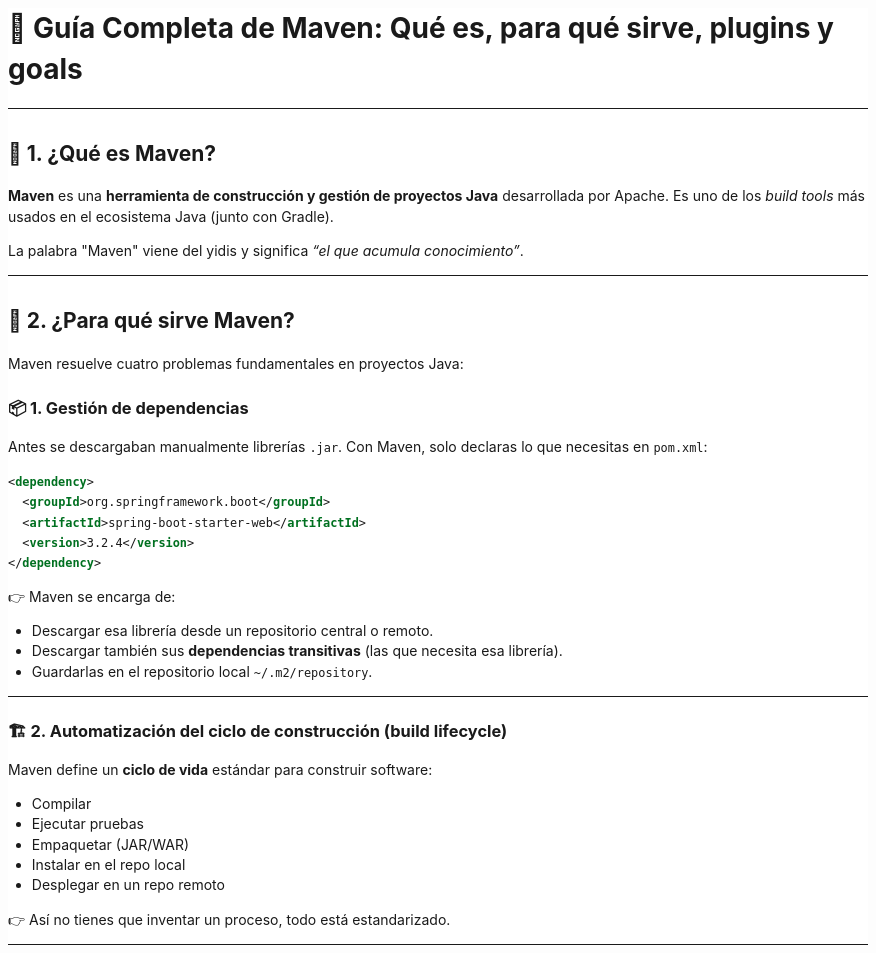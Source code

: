 # 🚀 Guía Completa de Maven: Qué es, para qué sirve, plugins y goals

---

## 🔹 1. ¿Qué es Maven?

**Maven** es una **herramienta de construcción y gestión de proyectos Java** desarrollada por Apache.
Es uno de los *build tools* más usados en el ecosistema Java (junto con Gradle).

La palabra "Maven" viene del yidis y significa *“el que acumula conocimiento”*.

---

## 🔹 2. ¿Para qué sirve Maven?

Maven resuelve cuatro problemas fundamentales en proyectos Java:

### 📦 1. Gestión de dependencias

Antes se descargaban manualmente librerías `.jar`. Con Maven, solo declaras lo que necesitas en `pom.xml`:

```xml
<dependency>
  <groupId>org.springframework.boot</groupId>
  <artifactId>spring-boot-starter-web</artifactId>
  <version>3.2.4</version>
</dependency>
```

👉 Maven se encarga de:

* Descargar esa librería desde un repositorio central o remoto.
* Descargar también sus **dependencias transitivas** (las que necesita esa librería).
* Guardarlas en el repositorio local `~/.m2/repository`.

---

### 🏗️ 2. Automatización del ciclo de construcción (build lifecycle)

Maven define un **ciclo de vida** estándar para construir software:

* Compilar
* Ejecutar pruebas
* Empaquetar (JAR/WAR)
* Instalar en el repo local
* Desplegar en un repo remoto

👉 Así no tienes que inventar un proceso, todo está estandarizado.

---
